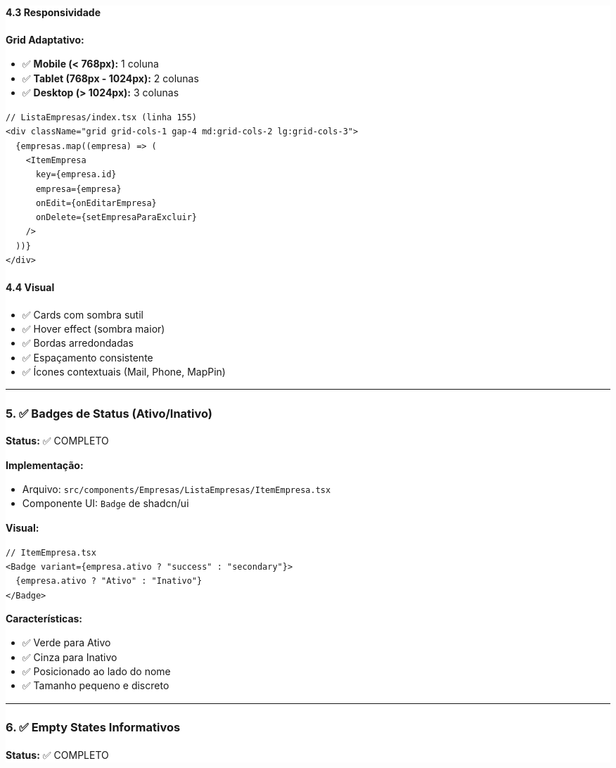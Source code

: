 #### 4.3 Responsividade
**Grid Adaptativo:**
- ✅ **Mobile (< 768px):** 1 coluna
- ✅ **Tablet (768px - 1024px):** 2 colunas
- ✅ **Desktop (> 1024px):** 3 colunas

```tsx
// ListaEmpresas/index.tsx (linha 155)
<div className="grid grid-cols-1 gap-4 md:grid-cols-2 lg:grid-cols-3">
  {empresas.map((empresa) => (
    <ItemEmpresa
      key={empresa.id}
      empresa={empresa}
      onEdit={onEditarEmpresa}
      onDelete={setEmpresaParaExcluir}
    />
  ))}
</div>
```

#### 4.4 Visual
- ✅ Cards com sombra sutil
- ✅ Hover effect (sombra maior)
- ✅ Bordas arredondadas
- ✅ Espaçamento consistente
- ✅ Ícones contextuais (Mail, Phone, MapPin)

---

### 5. ✅ **Badges de Status (Ativo/Inativo)**
**Status:** ✅ COMPLETO

**Implementação:**
- Arquivo: `src/components/Empresas/ListaEmpresas/ItemEmpresa.tsx`
- Componente UI: `Badge` de shadcn/ui

**Visual:**
```tsx
// ItemEmpresa.tsx
<Badge variant={empresa.ativo ? "success" : "secondary"}>
  {empresa.ativo ? "Ativo" : "Inativo"}
</Badge>
```

**Características:**
- ✅ Verde para Ativo
- ✅ Cinza para Inativo
- ✅ Posicionado ao lado do nome
- ✅ Tamanho pequeno e discreto

---

### 6. ✅ **Empty States Informativos**
**Status:** ✅ COMPLETO
